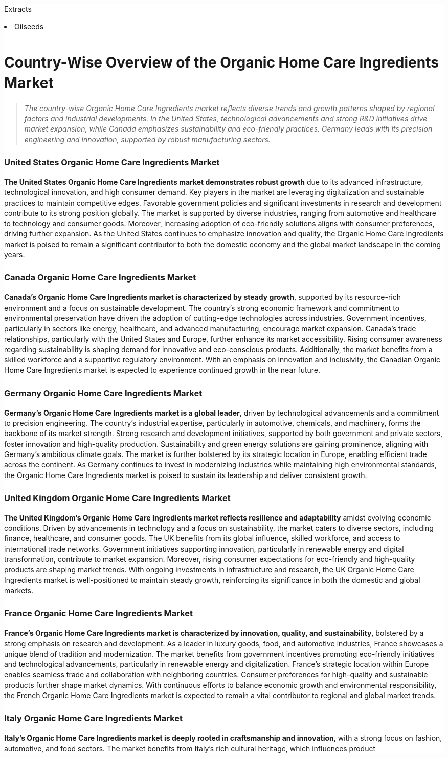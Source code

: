 Extracts</li><li>Oilseeds</li></ul><h1><span class="">Country-Wise Overview of the Organic Home Care Ingredients Market<br /></span></h1><blockquote><p><em><span class="">The country-wise Organic Home Care Ingredients market reflects diverse trends and growth patterns shaped by regional factors and industrial developments. In the United States, technological advancements and strong R&amp;D initiatives drive market expansion, while Canada emphasizes sustainability and eco-friendly practices. Germany leads with its precision engineering and innovation, supported by robust manufacturing sectors.</span></em></p></blockquote><h3><strong>United States Organic Home Care Ingredients Market</strong></h3><p><strong>The United States Organic Home Care Ingredients market demonstrates robust growth</strong> due to its advanced infrastructure, technological innovation, and high consumer demand. Key players in the market are leveraging digitalization and sustainable practices to maintain competitive edges. Favorable government policies and significant investments in research and development contribute to its strong position globally. The market is supported by diverse industries, ranging from automotive and healthcare to technology and consumer goods. Moreover, increasing adoption of eco-friendly solutions aligns with consumer preferences, driving further expansion. As the United States continues to emphasize innovation and quality, the Organic Home Care Ingredients market is poised to remain a significant contributor to both the domestic economy and the global market landscape in the coming years.</p><h3><strong>Canada Organic Home Care Ingredients Market</strong></h3><p><strong>Canada&rsquo;s Organic Home Care Ingredients market is characterized by steady growth</strong>, supported by its resource-rich environment and a focus on sustainable development. The country&rsquo;s strong economic framework and commitment to environmental preservation have driven the adoption of cutting-edge technologies across industries. Government incentives, particularly in sectors like energy, healthcare, and advanced manufacturing, encourage market expansion. Canada&rsquo;s trade relationships, particularly with the United States and Europe, further enhance its market accessibility. Rising consumer awareness regarding sustainability is shaping demand for innovative and eco-conscious products. Additionally, the market benefits from a skilled workforce and a supportive regulatory environment. With an emphasis on innovation and inclusivity, the Canadian Organic Home Care Ingredients market is expected to experience continued growth in the near future.</p><h3><strong>Germany Organic Home Care Ingredients Market</strong></h3><p><strong>Germany&rsquo;s Organic Home Care Ingredients market is a global leader</strong>, driven by technological advancements and a commitment to precision engineering. The country&rsquo;s industrial expertise, particularly in automotive, chemicals, and machinery, forms the backbone of its market strength. Strong research and development initiatives, supported by both government and private sectors, foster innovation and high-quality production. Sustainability and green energy solutions are gaining prominence, aligning with Germany&rsquo;s ambitious climate goals. The market is further bolstered by its strategic location in Europe, enabling efficient trade across the continent. As Germany continues to invest in modernizing industries while maintaining high environmental standards, the Organic Home Care Ingredients market is poised to sustain its leadership and deliver consistent growth.</p><h3><strong>United Kingdom Organic Home Care Ingredients Market</strong></h3><p><strong>The United Kingdom&rsquo;s Organic Home Care Ingredients market reflects resilience and adaptability</strong> amidst evolving economic conditions. Driven by advancements in technology and a focus on sustainability, the market caters to diverse sectors, including finance, healthcare, and consumer goods. The UK benefits from its global influence, skilled workforce, and access to international trade networks. Government initiatives supporting innovation, particularly in renewable energy and digital transformation, contribute to market expansion. Moreover, rising consumer expectations for eco-friendly and high-quality products are shaping market trends. With ongoing investments in infrastructure and research, the UK Organic Home Care Ingredients market is well-positioned to maintain steady growth, reinforcing its significance in both the domestic and global markets.</p><h3><strong>France Organic Home Care Ingredients Market</strong></h3><p><strong>France&rsquo;s Organic Home Care Ingredients market is characterized by innovation, quality, and sustainability</strong>, bolstered by a strong emphasis on research and development. As a leader in luxury goods, food, and automotive industries, France showcases a unique blend of tradition and modernization. The market benefits from government incentives promoting eco-friendly initiatives and technological advancements, particularly in renewable energy and digitalization. France&rsquo;s strategic location within Europe enables seamless trade and collaboration with neighboring countries. Consumer preferences for high-quality and sustainable products further shape market dynamics. With continuous efforts to balance economic growth and environmental responsibility, the French Organic Home Care Ingredients market is expected to remain a vital contributor to regional and global market trends.</p><h3><strong>Italy Organic Home Care Ingredients Market</strong></h3><p><strong>Italy&rsquo;s Organic Home Care Ingredients market is deeply rooted in craftsmanship and innovation</strong>, with a strong focus on fashion, automotive, and food sectors. The market benefits from Italy&rsquo;s rich cultural heritage, which influences product
